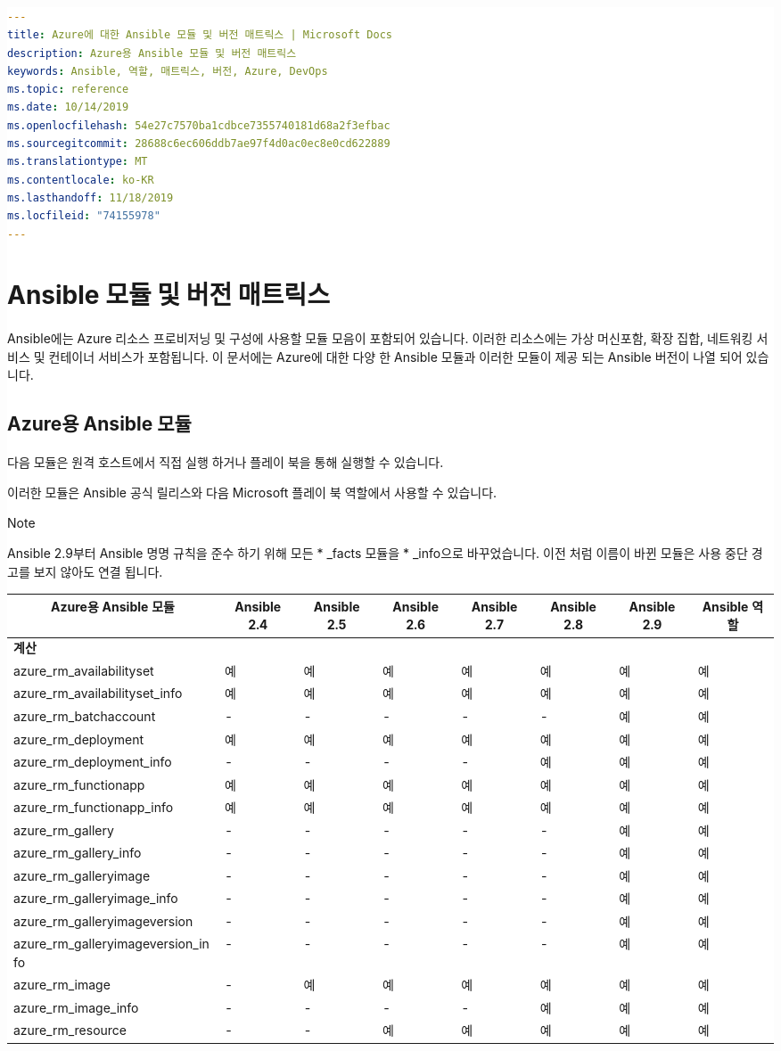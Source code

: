 ```yaml
---
title: Azure에 대한 Ansible 모듈 및 버전 매트릭스 | Microsoft Docs
description: Azure용 Ansible 모듈 및 버전 매트릭스
keywords: Ansible, 역할, 매트릭스, 버전, Azure, DevOps
ms.topic: reference
ms.date: 10/14/2019
ms.openlocfilehash: 54e27c7570ba1cdbce7355740181d68a2f3efbac
ms.sourcegitcommit: 28688c6ec606ddb7ae97f4d0ac0ec8e0cd622889
ms.translationtype: MT
ms.contentlocale: ko-KR
ms.lasthandoff: 11/18/2019
ms.locfileid: "74155978"
---
```

# <a name="ansible-module-and-version-matrix"></a>Ansible 모듈 및 버전 매트릭스

Ansible에는 Azure 리소스 프로비저닝 및 구성에 사용할 모듈 모음이 포함되어 있습니다. 이러한 리소스에는 가상 머신포함, 확장 집합, 네트워킹 서비스 및 컨테이너 서비스가 포함됩니다. 이 문서에는 Azure에 대한 다양 한 Ansible 모듈과 이러한 모듈이 제공 되는 Ansible 버전이 나열 되어 있습니다.

## <a name="ansible-modules-for-azure"></a>Azure용 Ansible 모듈

다음 모듈은 원격 호스트에서 직접 실행 하거나 플레이 북을 통해 실행할 수 있습니다.  

이러한 모듈은 Ansible 공식 릴리스와 다음 Microsoft 플레이 북 역할에서 사용할 수 있습니다.

> [!NOTE]
> Ansible 2.9부터 Ansible 명명 규칙을 준수 하기 위해 모든 * _facts 모듈을 * _info으로 바꾸었습니다. 이전 처럼 이름이 바뀐 모듈은 사용 중단 경고를 보지 않아도 연결 됩니다.

| Azure용 Ansible 모듈                   |  Ansible 2.4 |  Ansible 2.5 |  Ansible 2.6 | Ansible 2.7 | Ansible 2.8 | Ansible 2.9 | Ansible 역할 | 
|---------------------------------------------|--------------|--------------|-----------------------------|-------------------------------------|--------------|--------------|--------------|  
| **계산**                    |           |                          |                          |                            |           |           |           |
| azure_rm_availabilityset                   | 예          | 예                         | 예          | 예          | 예          | 예          | 예          |
| azure_rm_availabilityset_info              | 예          | 예                         | 예          | 예          | 예          | 예          | 예          |
| azure_rm_batchaccount                       | -            | -                           | -            | -            | -            | 예          | 예          |
| azure_rm_deployment                         | 예          | 예                         | 예          | 예          | 예          | 예          | 예          |
| azure_rm_deployment_info                   | -            | -                           | -            | -            | 예          | 예          | 예          |
| azure_rm_functionapp                        | 예          | 예                         | 예          | 예          | 예          | 예          | 예          |
| azure_rm_functionapp_info                  | 예          | 예                         | 예          | 예          | 예          | 예          | 예          |
| azure_rm_gallery                            | -            | -                           | -            | -            | -            | 예          | 예          |
| azure_rm_gallery_info                       | -            | -                           | -            | -            | -            | 예          | 예          |
| azure_rm_galleryimage                       | -            | -                           | -            | -            | -            | 예          | 예          |
| azure_rm_galleryimage_info                  | -            | -                           | -            | -            | -            | 예          | 예          |
| azure_rm_galleryimageversion                | -            | -                           | -            | -            | -            | 예          | 예          |
| azure_rm_galleryimageversion_info           | -            | -                           | -            | -            | -            | 예          | 예          |
| azure_rm_image                              | -            | 예                         | 예          | 예          | 예          | 예          | 예          |
| azure_rm_image_info                        | -            | -                           | -            | -            | 예          | 예          | 예          |
| azure_rm_resource                           | -            | -                           | 예          | 예          | 예          | 예          | 예          |
